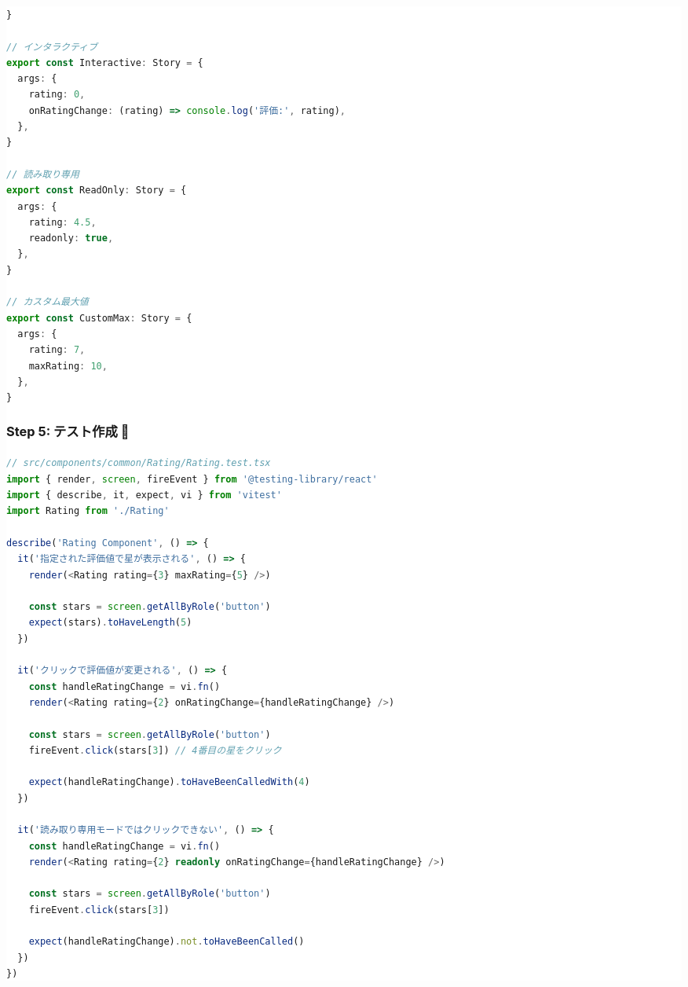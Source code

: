 ```typescript
}

// インタラクティブ
export const Interactive: Story = {
  args: {
    rating: 0,
    onRatingChange: (rating) => console.log('評価:', rating),
  },
}

// 読み取り専用
export const ReadOnly: Story = {
  args: {
    rating: 4.5,
    readonly: true,
  },
}

// カスタム最大値
export const CustomMax: Story = {
  args: {
    rating: 7,
    maxRating: 10,
  },
}
```

### Step 5: テスト作成 🧪

```typescript
// src/components/common/Rating/Rating.test.tsx
import { render, screen, fireEvent } from '@testing-library/react'
import { describe, it, expect, vi } from 'vitest'
import Rating from './Rating'

describe('Rating Component', () => {
  it('指定された評価値で星が表示される', () => {
    render(<Rating rating={3} maxRating={5} />)
    
    const stars = screen.getAllByRole('button')
    expect(stars).toHaveLength(5)
  })

  it('クリックで評価値が変更される', () => {
    const handleRatingChange = vi.fn()
    render(<Rating rating={2} onRatingChange={handleRatingChange} />)
    
    const stars = screen.getAllByRole('button')
    fireEvent.click(stars[3]) // 4番目の星をクリック
    
    expect(handleRatingChange).toHaveBeenCalledWith(4)
  })

  it('読み取り専用モードではクリックできない', () => {
    const handleRatingChange = vi.fn()
    render(<Rating rating={2} readonly onRatingChange={handleRatingChange} />)
    
    const stars = screen.getAllByRole('button')
    fireEvent.click(stars[3])
    
    expect(handleRatingChange).not.toHaveBeenCalled()
  })
})
```